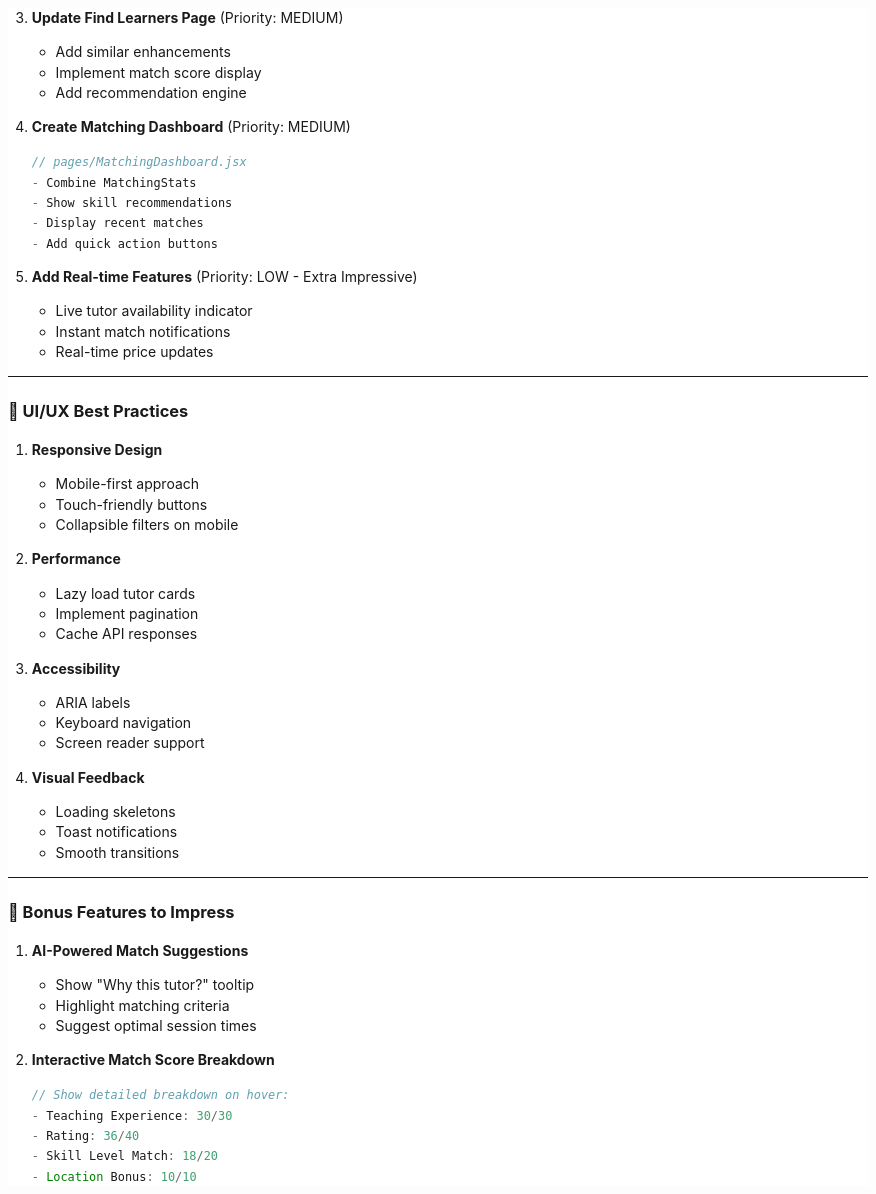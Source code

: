 3. **Update Find Learners Page** (Priority: MEDIUM)
   - Add similar enhancements
   - Implement match score display
   - Add recommendation engine

4. **Create Matching Dashboard** (Priority: MEDIUM)
   ```jsx
   // pages/MatchingDashboard.jsx
   - Combine MatchingStats
   - Show skill recommendations
   - Display recent matches
   - Add quick action buttons
   ```

5. **Add Real-time Features** (Priority: LOW - Extra Impressive)
   - Live tutor availability indicator
   - Instant match notifications
   - Real-time price updates

---

### 🎨 UI/UX Best Practices

1. **Responsive Design**
   - Mobile-first approach
   - Touch-friendly buttons
   - Collapsible filters on mobile

2. **Performance**
   - Lazy load tutor cards
   - Implement pagination
   - Cache API responses

3. **Accessibility**
   - ARIA labels
   - Keyboard navigation
   - Screen reader support

4. **Visual Feedback**
   - Loading skeletons
   - Toast notifications
   - Smooth transitions

---

### 🚀 Bonus Features to Impress

1. **AI-Powered Match Suggestions**
   - Show "Why this tutor?" tooltip
   - Highlight matching criteria
   - Suggest optimal session times

2. **Interactive Match Score Breakdown**
   ```jsx
   // Show detailed breakdown on hover:
   - Teaching Experience: 30/30
   - Rating: 36/40
   - Skill Level Match: 18/20
   - Location Bonus: 10/10
   ```
